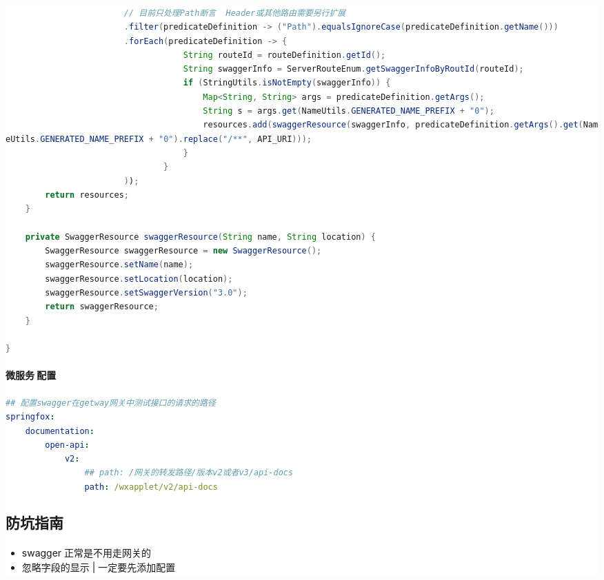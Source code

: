 ```java
						// 目前只处理Path断言  Header或其他路由需要另行扩展
						.filter(predicateDefinition -> ("Path").equalsIgnoreCase(predicateDefinition.getName()))
						.forEach(predicateDefinition -> {
									String routeId = routeDefinition.getId();
									String swaggerInfo = ServerRouteEnum.getSwaggerInfoByRoutId(routeId);
									if (StringUtils.isNotEmpty(swaggerInfo)) {
										Map<String, String> args = predicateDefinition.getArgs();
										String s = args.get(NameUtils.GENERATED_NAME_PREFIX + "0");
										resources.add(swaggerResource(swaggerInfo, predicateDefinition.getArgs().get(NameUtils.GENERATED_NAME_PREFIX + "0").replace("/**", API_URI)));
									}
								}
						));
		return resources;
	}
	
	private SwaggerResource swaggerResource(String name, String location) {
		SwaggerResource swaggerResource = new SwaggerResource();
		swaggerResource.setName(name);
		swaggerResource.setLocation(location);
		swaggerResource.setSwaggerVersion("3.0");
		return swaggerResource;
	}
	
}
```

#### 微服务 配置

```yaml
## 配置swagger在getway网关中测试接口的请求的路径
springfox:
    documentation:
        open-api:
            v2:
                ## path: /网关的转发路径/版本v2或者v3/api-docs
                path: /wxapplet/v2/api-docs
```

## 防坑指南

* swagger 正常是不用走网关的
* 忽略字段的显示 | 一定要先添加配置

